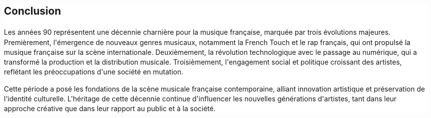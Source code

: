 ## Conclusion

Les années 90 représentent une décennie charnière pour la musique française, marquée par trois évolutions majeures. Premièrement, l'émergence de nouveaux genres musicaux, notamment la French Touch et le rap français, qui ont propulsé la musique française sur la scène internationale. Deuxièmement, la révolution technologique avec le passage au numérique, qui a transformé la production et la distribution musicale. Troisièmement, l'engagement social et politique croissant des artistes, reflétant les préoccupations d'une société en mutation.

Cette période a posé les fondations de la scène musicale française contemporaine, alliant innovation artistique et préservation de l'identité culturelle. L'héritage de cette décennie continue d'influencer les nouvelles générations d'artistes, tant dans leur approche créative que dans leur rapport au public et à la société.

